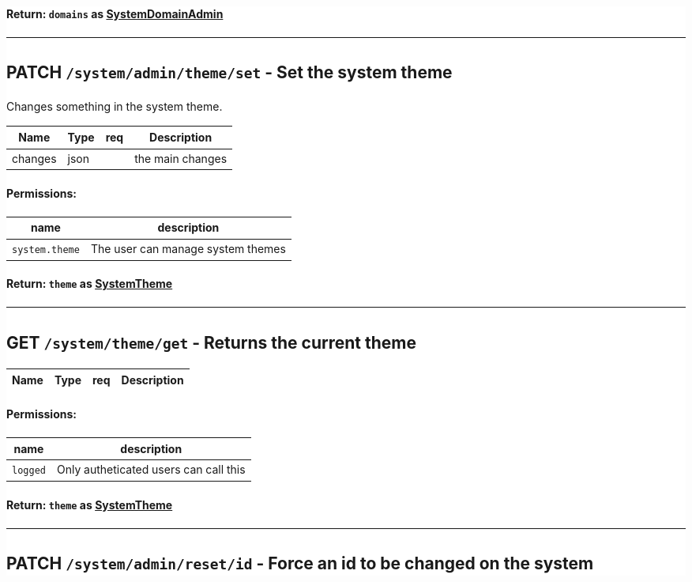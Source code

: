
#### Return: `domains` as [SystemDomainAdmin](#structure-system-domain-admin)


-----------------------------------
<a id="patch-system-admin-theme-set"></a>
## **PATCH**&nbsp;`/system/admin/theme/set`&nbsp;- Set the system theme

Changes something in the system theme.



 | Name    | Type           | req | Description     
 | ------- | -------------- | - | ----------------
 | changes | json           |  | the main changes


#### Permissions: 
 | name             | description                      
 | ---------------- | ---------------------------------
 | ``system.theme`` | The user can manage system themes


#### Return: `theme` as [SystemTheme](#structure-system-theme)


-----------------------------------
<a id="get-system-theme-get"></a>
## **GET**&nbsp;`/system/theme/get`&nbsp;- Returns the current theme




 | Name | Type           | req | Description
 | - | -------------- | - | -


#### Permissions: 
 | name       | description                          
 | ---------- | -------------------------------------
 | ``logged`` | Only autheticated users can call this


#### Return: `theme` as [SystemTheme](#structure-system-theme)


-----------------------------------
<a id="patch-system-admin-reset-id"></a>
## **PATCH**&nbsp;`/system/admin/reset/id`&nbsp;- Force an id to be changed on the system
